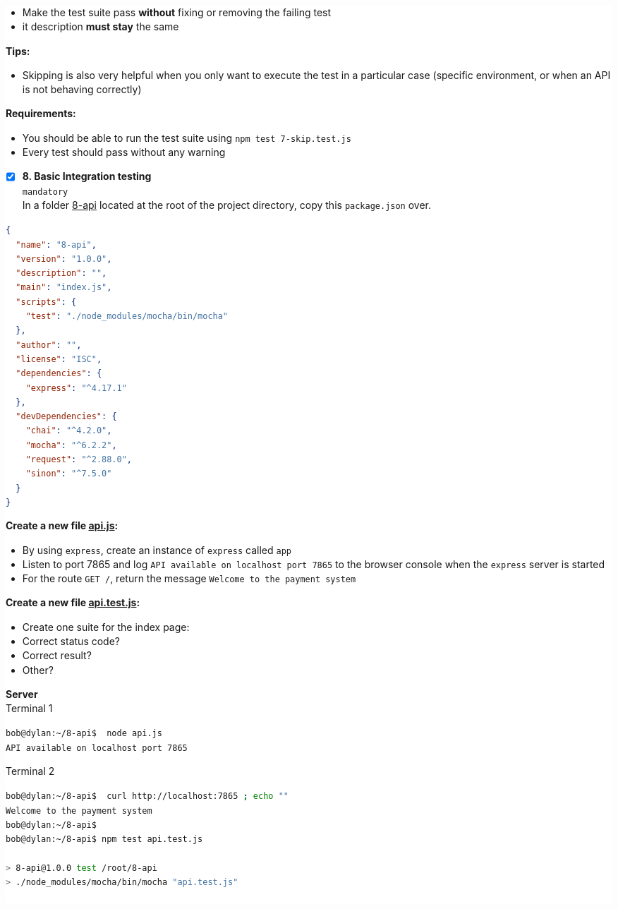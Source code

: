 + Make the test suite pass **without** fixing or removing the failing test
+ it description **must stay** the same

**Tips:**
+ Skipping is also very helpful when you only want to execute the test in a particular case (specific environment, or when an API is not behaving correctly)

**Requirements:**
+ You should be able to run the test suite using `npm test 7-skip.test.js`
+ Every test should pass without any warning

+ [x] **8. Basic Integration testing**<br/>
`mandatory`<br/>
In a folder [8-api](8-api) located at the root of the project directory, copy this `package.json` over.
```json
{
  "name": "8-api",
  "version": "1.0.0",
  "description": "",
  "main": "index.js",
  "scripts": {
    "test": "./node_modules/mocha/bin/mocha"
  },
  "author": "",
  "license": "ISC",
  "dependencies": {
    "express": "^4.17.1"
  },
  "devDependencies": {
    "chai": "^4.2.0",
    "mocha": "^6.2.2",
    "request": "^2.88.0",
    "sinon": "^7.5.0"
  }
}
```
**Create a new file [api.js](api-js):**<br/>
+ By using `express`, create an instance of `express` called `app`
+ Listen to port 7865 and log `API available on localhost port 7865` to the browser console when the `express` server is started
+ For the route `GET /`, return the message `Welcome to the payment system`<br/>

**Create a new file [api.test.js](api.test.js):**<br/>
+ Create one suite for the index page:
+ Correct status code?
+ Correct result?
+ Other?<br/>

**Server**<br/>
Terminal 1
```sh
bob@dylan:~/8-api$  node api.js
API available on localhost port 7865
```
Terminal 2
```sh
bob@dylan:~/8-api$  curl http://localhost:7865 ; echo ""
Welcome to the payment system
bob@dylan:~/8-api$  
bob@dylan:~/8-api$ npm test api.test.js

> 8-api@1.0.0 test /root/8-api
> ./node_modules/mocha/bin/mocha "api.test.js"



```